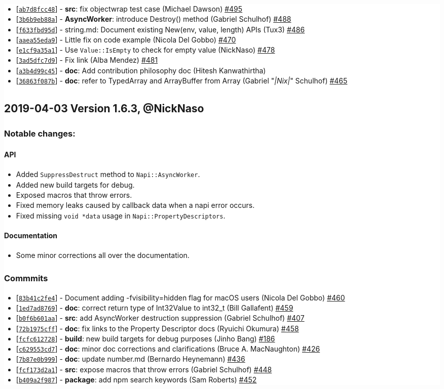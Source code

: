 * \[[`ab7d8fcc48`](https://github.com/nodejs/node-addon-api/commit/ab7d8fcc48)\] - **src**: fix objectwrap test case \(Michael Dawson\) [\#495](https://github.com/nodejs/node-addon-api/pull/495)
* \[[`3b6b9eb88a`](https://github.com/nodejs/node-addon-api/commit/3b6b9eb88a)\] - **AsyncWorker**: introduce Destroy\(\) method \(Gabriel Schulhof\) [\#488](https://github.com/nodejs/node-addon-api/pull/488)
* \[[`f633fbd95d`](https://github.com/nodejs/node-addon-api/commit/f633fbd95d)\] - string.md: Document existing New\(env, value, length\) APIs \(Tux3\) [\#486](https://github.com/nodejs/node-addon-api/pull/486)
* \[[`aaea55eda9`](https://github.com/nodejs/node-addon-api/commit/aaea55eda9)\] - Little fix on code example \(Nicola Del Gobbo\) [\#470](https://github.com/nodejs/node-addon-api/pull/470)
* \[[`e1cf9a35a1`](https://github.com/nodejs/node-addon-api/commit/e1cf9a35a1)\] - Use `Value::IsEmpty` to check for empty value \(NickNaso\) [\#478](https://github.com/nodejs/node-addon-api/pull/478)
* \[[`3ad5dfc7d9`](https://github.com/nodejs/node-addon-api/commit/3ad5dfc7d9)\] - Fix link \(Alba Mendez\) [\#481](https://github.com/nodejs/node-addon-api/pull/481)
* \[[`a3b4d99c45`](https://github.com/nodejs/node-addon-api/commit/a3b4d99c45)\] - **doc**: Add contribution philosophy doc \(Hitesh Kanwathirtha\)
* \[[`36863f087b`](https://github.com/nodejs/node-addon-api/commit/36863f087b)\] - **doc**: refer to TypedArray and ArrayBuffer from Array \(Gabriel "_\|Nix\|_" Schulhof\) [\#465](https://github.com/nodejs/node-addon-api/pull/465)

## 2019-04-03 Version 1.6.3, @NickNaso

### Notable changes:

#### API

* Added `SuppressDestruct` method to `Napi::AsyncWorker`.
* Added new build targets for debug.
* Exposed macros that throw errors.
* Fixed memory leaks caused by callback data when a napi error occurs.
* Fixed missing `void *data` usage in `Napi::PropertyDescriptors`.

#### Documentation

* Some minor corrections all over the documentation.

### Commmits

* \[[`83b41c2fe4`](https://github.com/nodejs/node-addon-api/commit/83b41c2fe4)\] - Document adding -fvisibility=hidden flag for macOS users \(Nicola Del Gobbo\) [\#460](https://github.com/nodejs/node-addon-api/pull/460)
* \[[`1ed7ad8769`](https://github.com/nodejs/node-addon-api/commit/1ed7ad8769)\] - **doc**: correct return type of Int32Value to int32\_t \(Bill Gallafent\) [\#459](https://github.com/nodejs/node-addon-api/pull/459)
* \[[`b0f6b601aa`](https://github.com/nodejs/node-addon-api/commit/b0f6b601aa)\] - **src**: add AsyncWorker destruction suppression \(Gabriel Schulhof\) [\#407](https://github.com/nodejs/node-addon-api/pull/407)
* \[[`72b1975cff`](https://github.com/nodejs/node-addon-api/commit/72b1975cff)\] - **doc**: fix links to the Property Descriptor docs \(Ryuichi Okumura\) [\#458](https://github.com/nodejs/node-addon-api/pull/458)
* \[[`fcfc612728`](https://github.com/nodejs/node-addon-api/commit/fcfc612728)\] - **build**: new build targets for debug purposes \(Jinho Bang\) [\#186](https://github.com/nodejs/node-addon-api/pull/186)
* \[[`c629553cd7`](https://github.com/nodejs/node-addon-api/commit/c629553cd7)\] - **doc**: minor doc corrections and clarifications \(Bruce A. MacNaughton\) [\#426](https://github.com/nodejs/node-addon-api/pull/426)
* \[[`7b87e0b999`](https://github.com/nodejs/node-addon-api/commit/7b87e0b999)\] - **doc**: update number.md \(Bernardo Heynemann\) [\#436](https://github.com/nodejs/node-addon-api/pull/436)
* \[[`fcf173d2a1`](https://github.com/nodejs/node-addon-api/commit/fcf173d2a1)\] - **src**: expose macros that throw errors \(Gabriel Schulhof\) [\#448](https://github.com/nodejs/node-addon-api/pull/448)
* \[[`b409a2f987`](https://github.com/nodejs/node-addon-api/commit/b409a2f987)\] - **package**: add npm search keywords \(Sam Roberts\) [\#452](https://github.com/nodejs/node-addon-api/pull/452)